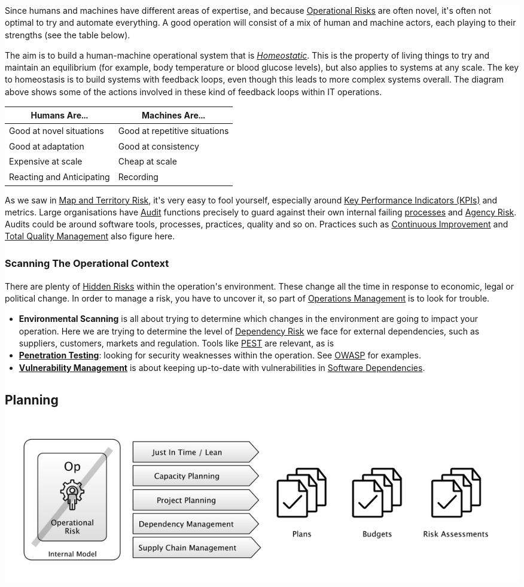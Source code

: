 Since humans and machines have different areas of expertise, and because [Operational Risks](Operational-Risk.md) are often novel, it's often not optimal to try and automate everything.  A good operation will consist of a mix of human and machine actors, each playing to their strengths (see the table below). 

The aim is to build a human-machine operational system that is [_Homeostatic_](https://en.wikipedia.org/wiki/Homeostasis).  This is the property of living things to try and maintain an equilibrium (for example, body temperature or blood glucose levels), but also applies to systems at any scale.  The key to homeostasis is to build systems with feedback loops, even though this leads to more complex systems overall. The diagram above shows some of the actions involved in these kind of feedback loops within IT operations. 

|Humans Are...                |Machines Are...              |
|-----------------------------|-----------------------------|
|Good at novel situations     |Good at repetitive situations|
|Good at adaptation           |Good at consistency          |
|Expensive at scale           |Cheap at scale               |
|Reacting and Anticipating    |Recording                    |

As we saw in [Map and Territory Risk](Map-And-Territory-Risk.md), it's very easy to fool yourself, especially around [Key Performance Indicators (KPIs)](https://en.wikipedia.org/wiki/Performance_indicator) and metrics. Large organisations have [Audit](https://en.wikipedia.org/wiki/Audit) functions precisely to guard against their own internal failing [processes](Process-Risk.md) and [Agency Risk](Agency-Risk.md).  Audits could be around software tools, processes, practices, quality and so on.  Practices such as [Continuous Improvement](https://en.wikipedia.org/wiki/Continual_improvement_process) and [Total Quality Management](https://en.wikipedia.org/wiki/Total_quality_management) also figure here.

### Scanning The Operational Context

There are plenty of [Hidden Risks](../thinking/Glossary.md#hidden-risk) within the operation's environment. These change all the time in response to economic, legal or political change.  In order to manage a risk, you have to uncover it, so part of [Operations Management](#Operations-Management) is to look for trouble.

- **Environmental Scanning** is all about trying to determine which changes in the environment are going to impact your operation.   Here we are trying to determine the level of [Dependency Risk](Dependency-Risk.md) we face for external dependencies, such as suppliers, customers, markets and regulation.  Tools like [PEST](https://en.wikipedia.org/wiki/PEST_analysis) are relevant, as is 
- **[Penetration Testing](https://en.wikipedia.org/wiki/Penetration_test)**: looking for security weaknesses within the operation.  See [OWASP](https://en.wikipedia.org/wiki/OWASP) for examples.
- **[Vulnerability Management](https://en.wikipedia.org/wiki/Vulnerability_management)** is about keeping up-to-date with vulnerabilities in [Software Dependencies](Software-Dependency-Risk.md).

## Planning

![Forecasting and Planning Actions](/images/generated/risks/operational/forecasting-planning.png)
